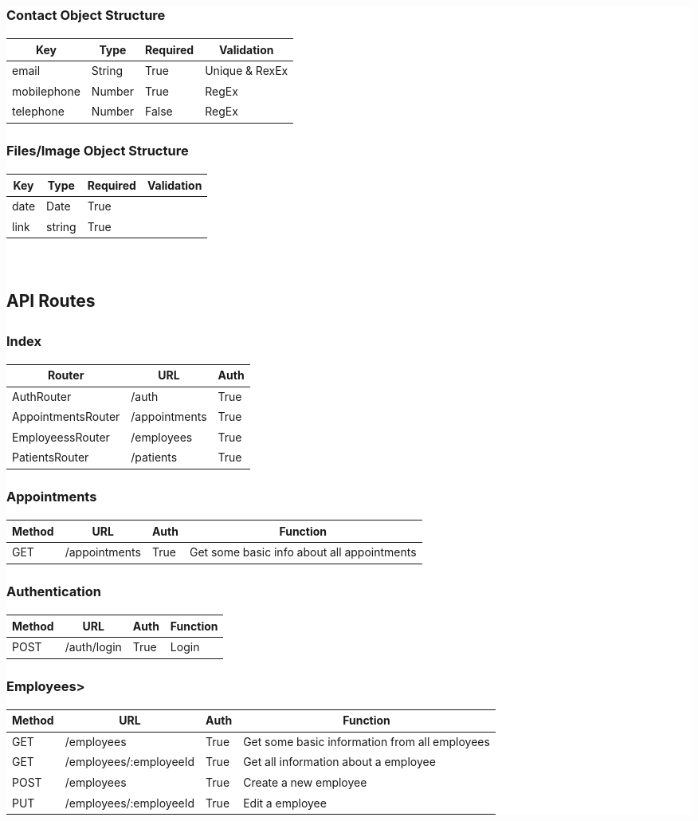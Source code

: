 <h3>Contact Object Structure</h3>

| Key         | Type   | Required | Validation     |
| ----------- | ------ | -------- | -------------- |
| email       | String | True     | Unique & RexEx |
| mobilephone | Number | True     | RegEx          |
| telephone   | Number | False    | RegEx          |

<h3>Files/Image Object Structure</h3>

| Key  | Type   | Required | Validation |
| ---- | ------ | -------- | ---------- |
| date | Date   | True     |            |
| link | string | True     |            |

<br>

<h2>API Routes</h2>

<h3>Index</h3>

| Router             | URL           | Auth |
| ------------------ | ------------- | ---- |
| AuthRouter         | /auth         | True |
| AppointmentsRouter | /appointments | True |
| EmployeessRouter   | /employees    | True |
| PatientsRouter     | /patients     | True |

<h3>Appointments</h3>

| Method | URL           | Auth | Function                                   |
| ------ | ------------- | ---- | ------------------------------------------ |
| GET    | /appointments | True | Get some basic info about all appointments |

<h3>Authentication</h3>

| Method | URL         | Auth | Function |
| ------ | ----------- | ---- | -------- |
| POST   | /auth/login | True | Login    |

<h3>Employees></h3>

| Method | URL                    | Auth | Function                                      |
| ------ | ---------------------- | ---- | --------------------------------------------- |
| GET    | /employees             | True | Get some basic information from all employees |
| GET    | /employees/:employeeId | True | Get all information about a employee          |
| POST   | /employees             | True | Create a new employee                         |
| PUT    | /employees/:employeeId | True | Edit a employee                               |
